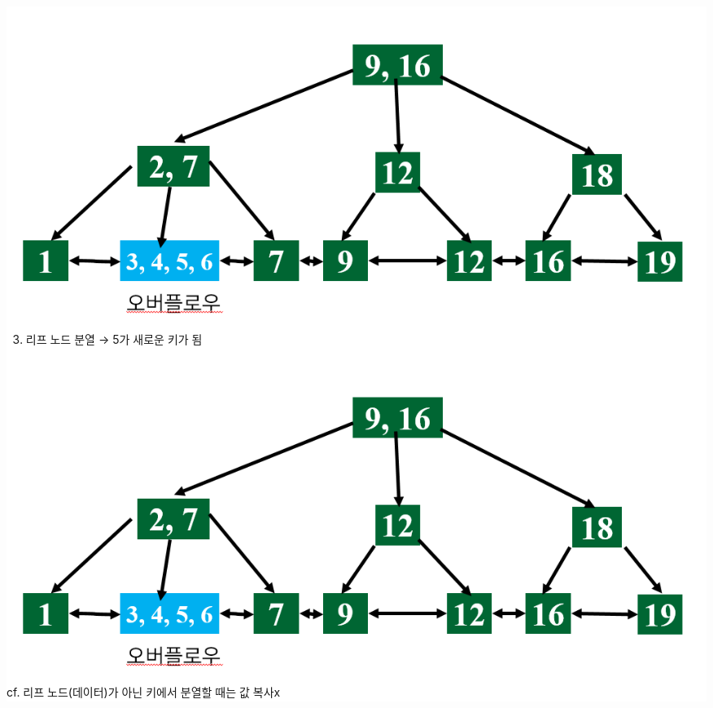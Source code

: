 ![Untitled](./img/B%2Btree_3.png)

3. 리프 노드 분열 → 5가 새로운 키가 됨

![Untitled](./img/B%2Btree_3.png)

cf. 리프 노드(데이터)가 아닌 키에서 분열할 때는 값 복사x 
